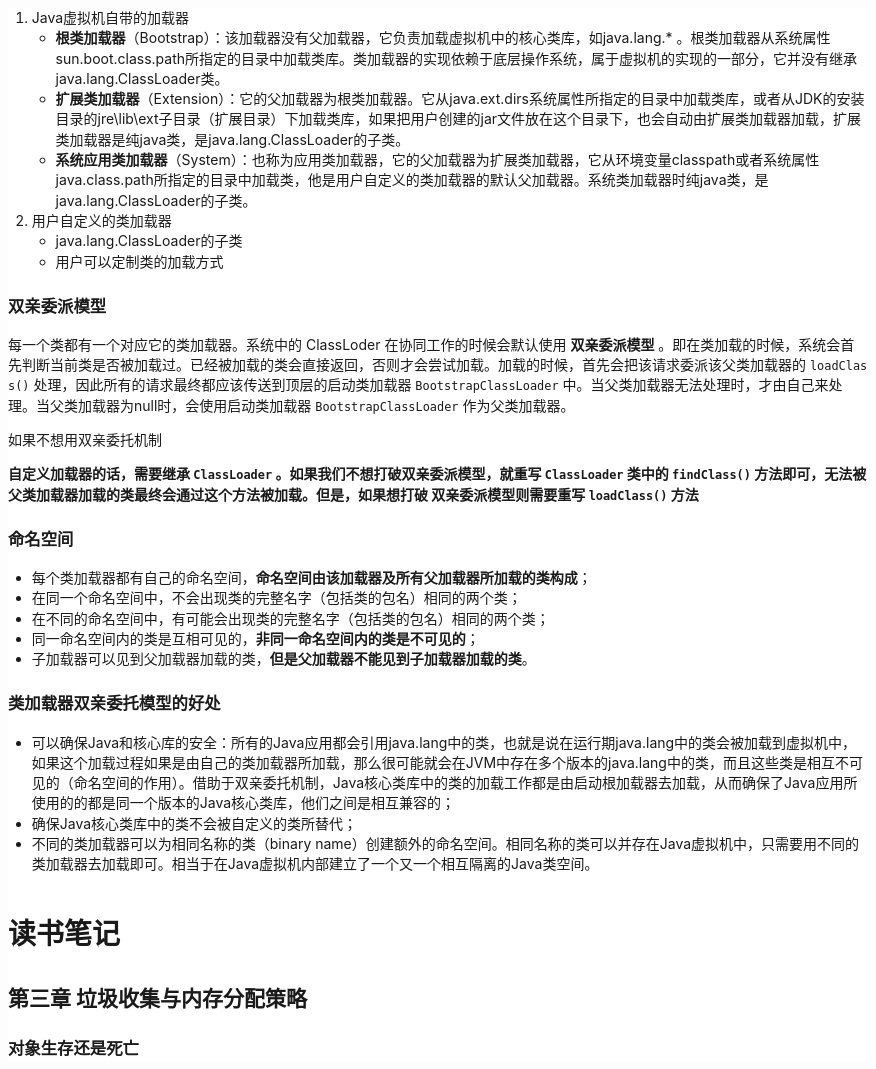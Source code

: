 1. Java虚拟机自带的加载器
   - **根类加载器**（Bootstrap）：该加载器没有父加载器，它负责加载虚拟机中的核心类库，如java.lang.* 。根类加载器从系统属性sun.boot.class.path所指定的目录中加载类库。类加载器的实现依赖于底层操作系统，属于虚拟机的实现的一部分，它并没有继承java.lang.ClassLoader类。
   - **扩展类加载器**（Extension）：它的父加载器为根类加载器。它从java.ext.dirs系统属性所指定的目录中加载类库，或者从JDK的安装目录的jre\lib\ext子目录（扩展目录）下加载类库，如果把用户创建的jar文件放在这个目录下，也会自动由扩展类加载器加载，扩展类加载器是纯java类，是java.lang.ClassLoader的子类。
   - **系统应用类加载器**（System）：也称为应用类加载器，它的父加载器为扩展类加载器，它从环境变量classpath或者系统属性java.class.path所指定的目录中加载类，他是用户自定义的类加载器的默认父加载器。系统类加载器时纯java类，是java.lang.ClassLoader的子类。
2. 用户自定义的类加载器
   - java.lang.ClassLoader的子类 
   - 用户可以定制类的加载方式



### 双亲委派模型

每一个类都有一个对应它的类加载器。系统中的 ClassLoder 在协同工作的时候会默认使用 **双亲委派模型** 。即在类加载的时候，系统会首先判断当前类是否被加载过。已经被加载的类会直接返回，否则才会尝试加载。加载的时候，首先会把该请求委派该父类加载器的 `loadClass()` 处理，因此所有的请求最终都应该传送到顶层的启动类加载器 `BootstrapClassLoader` 中。当父类加载器无法处理时，才由自己来处理。当父类加载器为null时，会使用启动类加载器 `BootstrapClassLoader` 作为父类加载器。

如果不想用双亲委托机制

**自定义加载器的话，需要继承 `ClassLoader` 。如果我们不想打破双亲委派模型，就重写 `ClassLoader` 类中的 `findClass()` 方法即可，无法被父类加载器加载的类最终会通过这个方法被加载。但是，如果想打破 双亲委派模型则需要重写 `loadClass()` 方法**



### 命名空间

- 每个类加载器都有自己的命名空间，**命名空间由该加载器及所有父加载器所加载的类构成**；
- 在同一个命名空间中，不会出现类的完整名字（包括类的包名）相同的两个类；
- 在不同的命名空间中，有可能会出现类的完整名字（包括类的包名）相同的两个类；
- 同一命名空间内的类是互相可见的，**非同一命名空间内的类是不可见的**；
- 子加载器可以见到父加载器加载的类，**但是父加载器不能见到子加载器加载的类**。





### 类加载器双亲委托模型的好处

- 可以确保Java和核心库的安全：所有的Java应用都会引用java.lang中的类，也就是说在运行期java.lang中的类会被加载到虚拟机中，如果这个加载过程如果是由自己的类加载器所加载，那么很可能就会在JVM中存在多个版本的java.lang中的类，而且这些类是相互不可见的（命名空间的作用）。借助于双亲委托机制，Java核心类库中的类的加载工作都是由启动根加载器去加载，从而确保了Java应用所使用的的都是同一个版本的Java核心类库，他们之间是相互兼容的；
- 确保Java核心类库中的类不会被自定义的类所替代；
- 不同的类加载器可以为相同名称的类（binary name）创建额外的命名空间。相同名称的类可以并存在Java虚拟机中，只需要用不同的类加载器去加载即可。相当于在Java虚拟机内部建立了一个又一个相互隔离的Java类空间。





# 读书笔记

## 第三章 垃圾收集与内存分配策略

### 对象生存还是死亡
